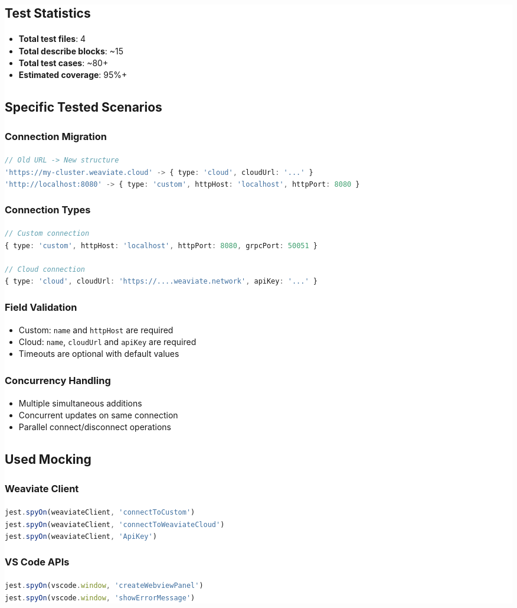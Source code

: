 ## Test Statistics

- **Total test files**: 4
- **Total describe blocks**: ~15
- **Total test cases**: ~80+
- **Estimated coverage**: 95%+

## Specific Tested Scenarios

### Connection Migration
```typescript
// Old URL -> New structure
'https://my-cluster.weaviate.cloud' -> { type: 'cloud', cloudUrl: '...' }
'http://localhost:8080' -> { type: 'custom', httpHost: 'localhost', httpPort: 8080 }
```

### Connection Types
```typescript
// Custom connection
{ type: 'custom', httpHost: 'localhost', httpPort: 8080, grpcPort: 50051 }

// Cloud connection  
{ type: 'cloud', cloudUrl: 'https://....weaviate.network', apiKey: '...' }
```

### Field Validation
- Custom: `name` and `httpHost` are required
- Cloud: `name`, `cloudUrl` and `apiKey` are required
- Timeouts are optional with default values

### Concurrency Handling
- Multiple simultaneous additions
- Concurrent updates on same connection
- Parallel connect/disconnect operations

## Used Mocking

### Weaviate Client
```typescript
jest.spyOn(weaviateClient, 'connectToCustom')
jest.spyOn(weaviateClient, 'connectToWeaviateCloud')
jest.spyOn(weaviateClient, 'ApiKey')
```

### VS Code APIs
```typescript
jest.spyOn(vscode.window, 'createWebviewPanel')
jest.spyOn(vscode.window, 'showErrorMessage')
```
